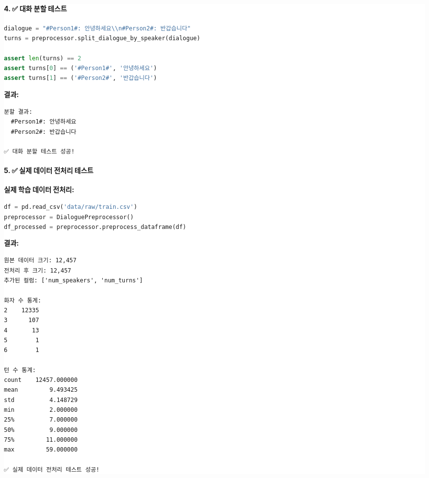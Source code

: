 #### 4. ✅ 대화 분할 테스트

```python
dialogue = "#Person1#: 안녕하세요\\n#Person2#: 반갑습니다"
turns = preprocessor.split_dialogue_by_speaker(dialogue)

assert len(turns) == 2
assert turns[0] == ('#Person1#', '안녕하세요')
assert turns[1] == ('#Person2#', '반갑습니다')
```

**결과:**
```
분할 결과:
  #Person1#: 안녕하세요
  #Person2#: 반갑습니다

✅ 대화 분할 테스트 성공!
```

#### 5. ✅ 실제 데이터 전처리 테스트

**실제 학습 데이터 전처리:**

```python
df = pd.read_csv('data/raw/train.csv')
preprocessor = DialoguePreprocessor()
df_processed = preprocessor.preprocess_dataframe(df)
```

**결과:**
```
원본 데이터 크기: 12,457
전처리 후 크기: 12,457
추가된 컬럼: ['num_speakers', 'num_turns']

화자 수 통계:
2    12335
3      107
4       13
5        1
6        1

턴 수 통계:
count    12457.000000
mean         9.493425
std          4.148729
min          2.000000
25%          7.000000
50%          9.000000
75%         11.000000
max         59.000000

✅ 실제 데이터 전처리 테스트 성공!
```
